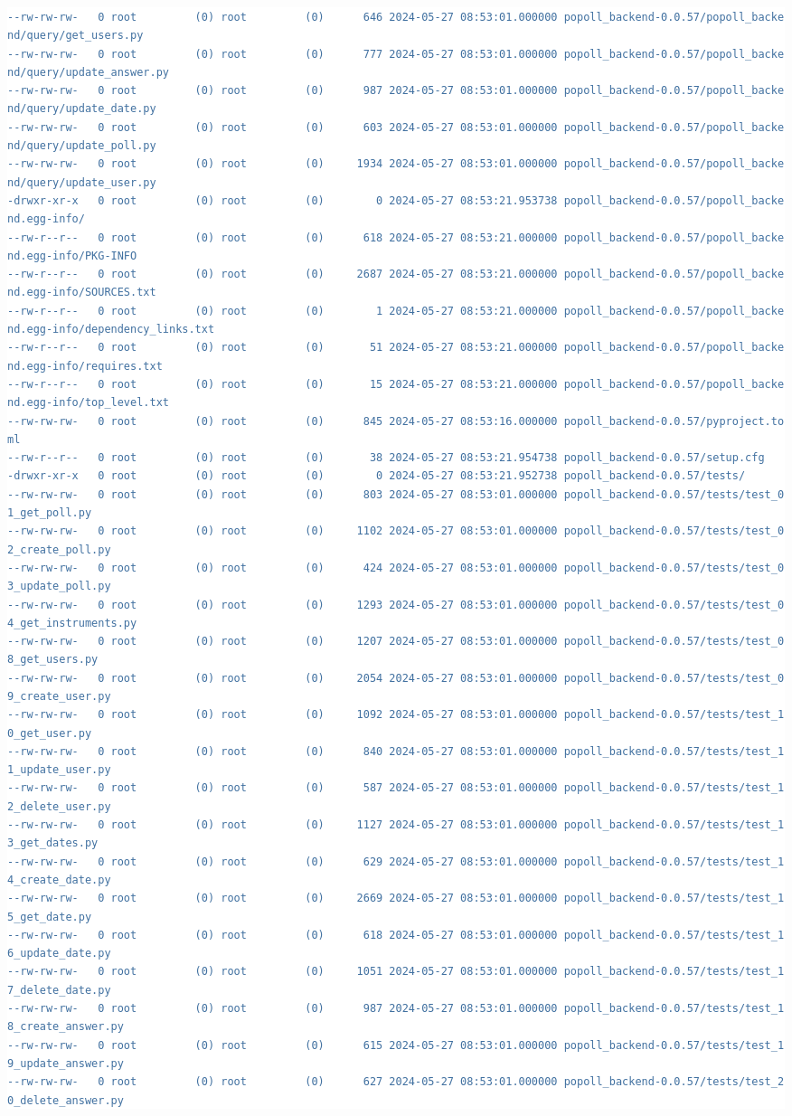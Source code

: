 ```diff
--rw-rw-rw-   0 root         (0) root         (0)      646 2024-05-27 08:53:01.000000 popoll_backend-0.0.57/popoll_backend/query/get_users.py
--rw-rw-rw-   0 root         (0) root         (0)      777 2024-05-27 08:53:01.000000 popoll_backend-0.0.57/popoll_backend/query/update_answer.py
--rw-rw-rw-   0 root         (0) root         (0)      987 2024-05-27 08:53:01.000000 popoll_backend-0.0.57/popoll_backend/query/update_date.py
--rw-rw-rw-   0 root         (0) root         (0)      603 2024-05-27 08:53:01.000000 popoll_backend-0.0.57/popoll_backend/query/update_poll.py
--rw-rw-rw-   0 root         (0) root         (0)     1934 2024-05-27 08:53:01.000000 popoll_backend-0.0.57/popoll_backend/query/update_user.py
-drwxr-xr-x   0 root         (0) root         (0)        0 2024-05-27 08:53:21.953738 popoll_backend-0.0.57/popoll_backend.egg-info/
--rw-r--r--   0 root         (0) root         (0)      618 2024-05-27 08:53:21.000000 popoll_backend-0.0.57/popoll_backend.egg-info/PKG-INFO
--rw-r--r--   0 root         (0) root         (0)     2687 2024-05-27 08:53:21.000000 popoll_backend-0.0.57/popoll_backend.egg-info/SOURCES.txt
--rw-r--r--   0 root         (0) root         (0)        1 2024-05-27 08:53:21.000000 popoll_backend-0.0.57/popoll_backend.egg-info/dependency_links.txt
--rw-r--r--   0 root         (0) root         (0)       51 2024-05-27 08:53:21.000000 popoll_backend-0.0.57/popoll_backend.egg-info/requires.txt
--rw-r--r--   0 root         (0) root         (0)       15 2024-05-27 08:53:21.000000 popoll_backend-0.0.57/popoll_backend.egg-info/top_level.txt
--rw-rw-rw-   0 root         (0) root         (0)      845 2024-05-27 08:53:16.000000 popoll_backend-0.0.57/pyproject.toml
--rw-r--r--   0 root         (0) root         (0)       38 2024-05-27 08:53:21.954738 popoll_backend-0.0.57/setup.cfg
-drwxr-xr-x   0 root         (0) root         (0)        0 2024-05-27 08:53:21.952738 popoll_backend-0.0.57/tests/
--rw-rw-rw-   0 root         (0) root         (0)      803 2024-05-27 08:53:01.000000 popoll_backend-0.0.57/tests/test_01_get_poll.py
--rw-rw-rw-   0 root         (0) root         (0)     1102 2024-05-27 08:53:01.000000 popoll_backend-0.0.57/tests/test_02_create_poll.py
--rw-rw-rw-   0 root         (0) root         (0)      424 2024-05-27 08:53:01.000000 popoll_backend-0.0.57/tests/test_03_update_poll.py
--rw-rw-rw-   0 root         (0) root         (0)     1293 2024-05-27 08:53:01.000000 popoll_backend-0.0.57/tests/test_04_get_instruments.py
--rw-rw-rw-   0 root         (0) root         (0)     1207 2024-05-27 08:53:01.000000 popoll_backend-0.0.57/tests/test_08_get_users.py
--rw-rw-rw-   0 root         (0) root         (0)     2054 2024-05-27 08:53:01.000000 popoll_backend-0.0.57/tests/test_09_create_user.py
--rw-rw-rw-   0 root         (0) root         (0)     1092 2024-05-27 08:53:01.000000 popoll_backend-0.0.57/tests/test_10_get_user.py
--rw-rw-rw-   0 root         (0) root         (0)      840 2024-05-27 08:53:01.000000 popoll_backend-0.0.57/tests/test_11_update_user.py
--rw-rw-rw-   0 root         (0) root         (0)      587 2024-05-27 08:53:01.000000 popoll_backend-0.0.57/tests/test_12_delete_user.py
--rw-rw-rw-   0 root         (0) root         (0)     1127 2024-05-27 08:53:01.000000 popoll_backend-0.0.57/tests/test_13_get_dates.py
--rw-rw-rw-   0 root         (0) root         (0)      629 2024-05-27 08:53:01.000000 popoll_backend-0.0.57/tests/test_14_create_date.py
--rw-rw-rw-   0 root         (0) root         (0)     2669 2024-05-27 08:53:01.000000 popoll_backend-0.0.57/tests/test_15_get_date.py
--rw-rw-rw-   0 root         (0) root         (0)      618 2024-05-27 08:53:01.000000 popoll_backend-0.0.57/tests/test_16_update_date.py
--rw-rw-rw-   0 root         (0) root         (0)     1051 2024-05-27 08:53:01.000000 popoll_backend-0.0.57/tests/test_17_delete_date.py
--rw-rw-rw-   0 root         (0) root         (0)      987 2024-05-27 08:53:01.000000 popoll_backend-0.0.57/tests/test_18_create_answer.py
--rw-rw-rw-   0 root         (0) root         (0)      615 2024-05-27 08:53:01.000000 popoll_backend-0.0.57/tests/test_19_update_answer.py
--rw-rw-rw-   0 root         (0) root         (0)      627 2024-05-27 08:53:01.000000 popoll_backend-0.0.57/tests/test_20_delete_answer.py
```